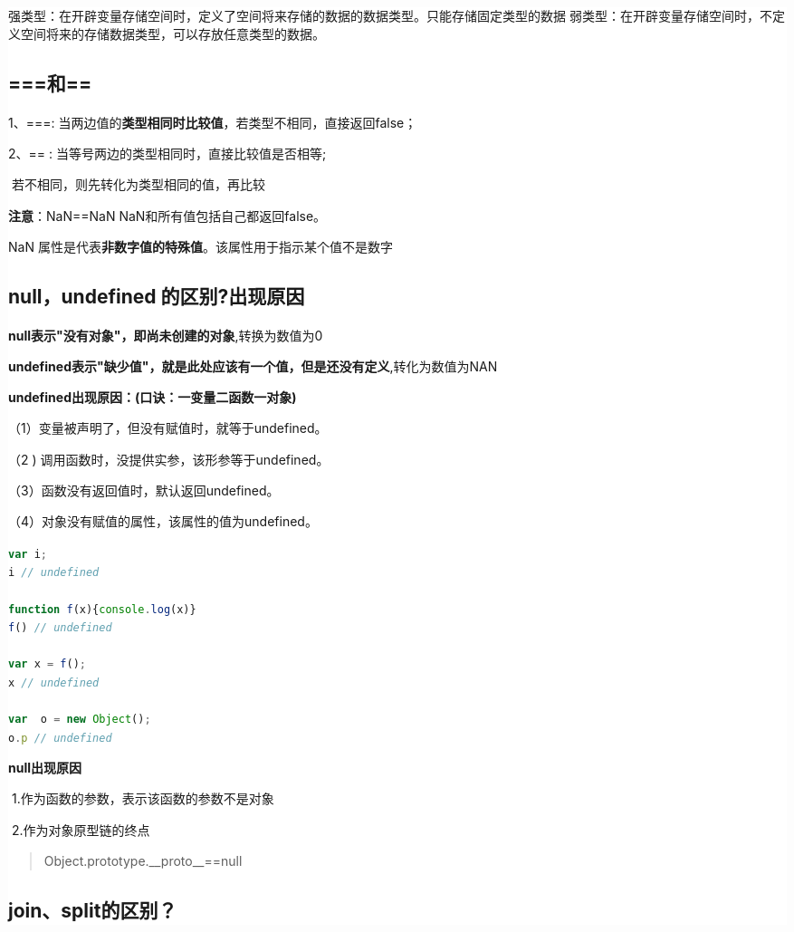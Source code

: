  强类型：在开辟变量存储空间时，定义了空间将来存储的数据的数据类型。只能存储固定类型的数据
 弱类型：在开辟变量存储空间时，不定义空间将来的存储数据类型，可以存放任意类型的数据。



## ===和==

1、===:   当两边值的**类型相同时比较值**，若类型不相同，直接返回false；

2、==  :   当等号两边的类型相同时，直接比较值是否相等;

​				若不相同，则先转化为类型相同的值，再比较



**注意**：NaN==NaN    NaN和所有值包括自己都返回false。

NaN 属性是代表**非数字值的特殊值**。该属性用于指示某个值不是数字

## null，undefined 的区别?出现原因

**null表示"没有对象"，即尚未创建的对象**,转换为数值为0

**undefined表示"缺少值"，就是此处应该有一个值，但是还没有定义**,转化为数值为NAN



**undefined出现原因：(口诀：一变量二函数一对象)**

（1）变量被声明了，但没有赋值时，就等于undefined。

（2 ) 调用函数时，没提供实参，该形参等于undefined。

（3）函数没有返回值时，默认返回undefined。

（4）对象没有赋值的属性，该属性的值为undefined。

```js
var i;
i // undefined

function f(x){console.log(x)}
f() // undefined

var x = f();
x // undefined

var  o = new Object();
o.p // undefined
```

**null出现原因**

​      1.作为函数的参数，表示该函数的参数不是对象

​      2.作为对象原型链的终点   

> Object.prototype.\_\_proto\_\_==null



##  join、split的区别？
